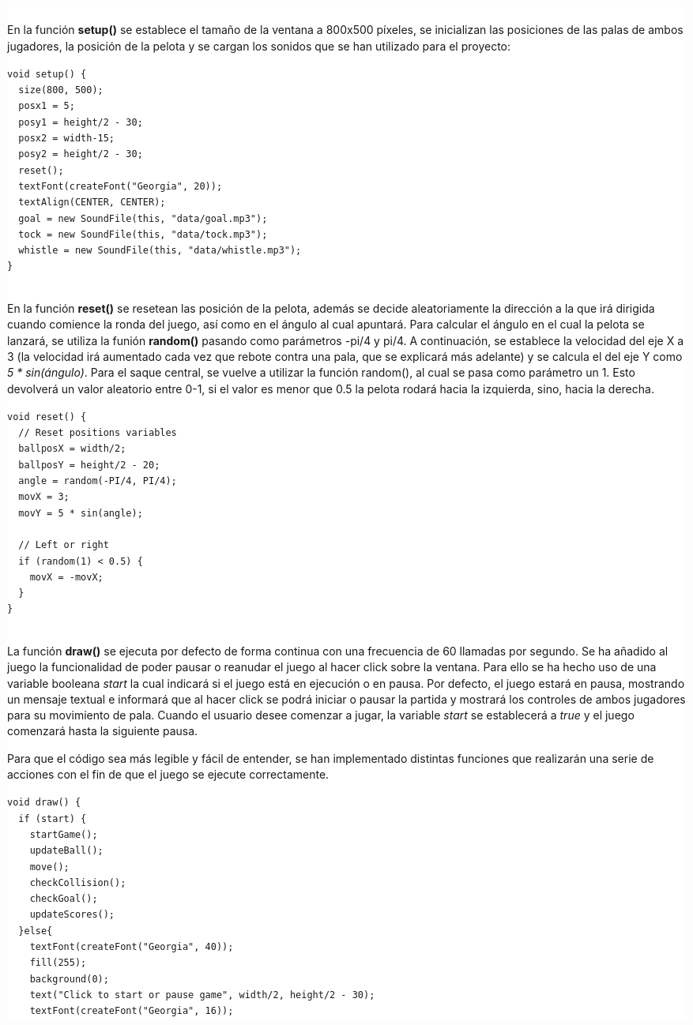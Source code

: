 <br>En la función **setup()** se establece el tamaño de la ventana a 800x500 píxeles, se inicializan las posiciones de las palas de ambos jugadores, la posición de la pelota y se cargan los sonidos que se han utilizado para el proyecto:

    void setup() {
      size(800, 500);
      posx1 = 5;
      posy1 = height/2 - 30;
      posx2 = width-15;
      posy2 = height/2 - 30;
      reset();
      textFont(createFont("Georgia", 20));
      textAlign(CENTER, CENTER);
      goal = new SoundFile(this, "data/goal.mp3");
      tock = new SoundFile(this, "data/tock.mp3");
      whistle = new SoundFile(this, "data/whistle.mp3");
    }

<br>En la función **reset()** se resetean las posición de la pelota, además se decide aleatoriamente la dirección a la que irá dirigida cuando comience la ronda del juego, así como en el ángulo al cual apuntará.
Para calcular el ángulo en el cual la pelota se lanzará, se utiliza la funión **random()** pasando como parámetros -pi/4 y pi/4. A continuación, se establece la velocidad del eje X a 3 (la velocidad irá aumentado cada vez que rebote contra una pala, que se explicará más adelante) y se calcula el del eje Y como *5 * sin(ángulo)*. Para el saque central, se vuelve a utilizar la función random(), al cual se pasa como parámetro un 1. Esto devolverá un valor aleatorio entre 0-1, si el valor es menor que 0.5 la pelota rodará hacia la izquierda, sino, hacia la derecha. 

    void reset() {
      // Reset positions variables
      ballposX = width/2;
      ballposY = height/2 - 20;
      angle = random(-PI/4, PI/4);
      movX = 3;
      movY = 5 * sin(angle);  

      // Left or right
      if (random(1) < 0.5) {
        movX = -movX;
      }
    }

<br>La función **draw()** se ejecuta por defecto de forma continua con una frecuencia de 60 llamadas por segundo. Se ha añadido al juego la funcionalidad de poder pausar o reanudar el juego al hacer click sobre la ventana. Para ello se ha hecho uso de una variable booleana *start* la cual indicará si el juego está en ejecución o en pausa. Por defecto, el juego estará en pausa, mostrando un mensaje textual e informará que al hacer click se podrá iniciar o pausar la partida y mostrará los controles de ambos jugadores para su movimiento de pala. Cuando el usuario desee comenzar a jugar, la variable *start* se establecerá a *true* y el juego comenzará hasta la siguiente pausa. 

Para que el código sea más legible y fácil de entender, se han implementado distintas funciones que realizarán una serie de acciones con el fin de que el juego se ejecute correctamente. 

    void draw() {
      if (start) {
        startGame();
        updateBall();
        move();
        checkCollision();
        checkGoal();
        updateScores();
      }else{
        textFont(createFont("Georgia", 40));
        fill(255);
        background(0);
        text("Click to start or pause game", width/2, height/2 - 30);
        textFont(createFont("Georgia", 16));